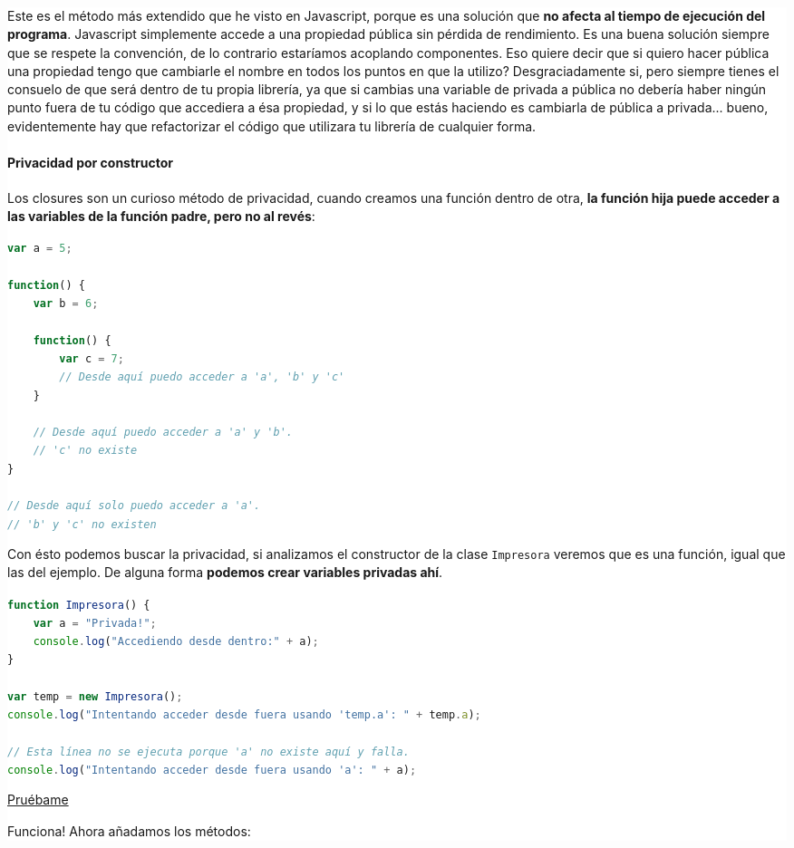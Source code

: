 Este es el método más extendido que he visto en Javascript, porque es una solución que **no afecta al tiempo de ejecución del programa**. Javascript simplemente accede a una propiedad pública sin pérdida de rendimiento. Es una buena solución siempre que se respete la convención, de lo contrario estaríamos acoplando componentes. Eso quiere decir que si quiero hacer pública una propiedad tengo que cambiarle el nombre en todos los puntos en que la utilizo? Desgraciadamente si, pero siempre tienes el consuelo de que será dentro de tu propia librería, ya que si cambias una variable de privada a pública no debería haber ningún punto fuera de tu código que accediera a ésa propiedad, y si lo que estás haciendo es cambiarla de pública a privada... bueno, evidentemente hay que refactorizar el código que utilizara tu librería de cualquier forma.

#### Privacidad por constructor

Los closures son un curioso método de privacidad, cuando creamos una función dentro de otra, **la función hija puede acceder a las variables de la función padre, pero no al revés**:

```js
var a = 5;

function() {
    var b = 6;

    function() {
        var c = 7;
        // Desde aquí puedo acceder a 'a', 'b' y 'c'
    }

    // Desde aquí puedo acceder a 'a' y 'b'.
    // 'c' no existe
}

// Desde aquí solo puedo acceder a 'a'.
// 'b' y 'c' no existen
```

Con ésto podemos buscar la privacidad, si analizamos el constructor de la clase `Impresora` veremos que es una función, igual que las del ejemplo. De alguna forma **podemos crear variables privadas ahí**.

```js
function Impresora() {
    var a = "Privada!";
    console.log("Accediendo desde dentro:" + a);
}

var temp = new Impresora();
console.log("Intentando acceder desde fuera usando 'temp.a': " + temp.a);

// Esta línea no se ejecuta porque 'a' no existe aquí y falla.
console.log("Intentando acceder desde fuera usando 'a': " + a);
```

<a href="http://jsfiddle.net/amatiasq/qJnvS/" target="_blank">Pruébame</a>

Funciona! Ahora añadamos los métodos:
